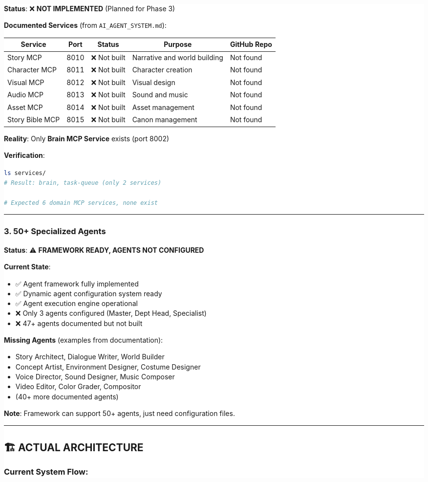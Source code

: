 **Status**: ❌ **NOT IMPLEMENTED** (Planned for Phase 3)

**Documented Services** (from `AI_AGENT_SYSTEM.md`):

| Service | Port | Status | Purpose | GitHub Repo |
|---------|------|--------|---------|-------------|
| Story MCP | 8010 | ❌ Not built | Narrative and world building | Not found |
| Character MCP | 8011 | ❌ Not built | Character creation | Not found |
| Visual MCP | 8012 | ❌ Not built | Visual design | Not found |
| Audio MCP | 8013 | ❌ Not built | Sound and music | Not found |
| Asset MCP | 8014 | ❌ Not built | Asset management | Not found |
| Story Bible MCP | 8015 | ❌ Not built | Canon management | Not found |

**Reality**: Only **Brain MCP Service** exists (port 8002)

**Verification**:
```bash
ls services/
# Result: brain, task-queue (only 2 services)

# Expected 6 domain MCP services, none exist
```

---

### 3. 50+ Specialized Agents

**Status**: ⚠️ **FRAMEWORK READY, AGENTS NOT CONFIGURED**

**Current State**:
- ✅ Agent framework fully implemented
- ✅ Dynamic agent configuration system ready
- ✅ Agent execution engine operational
- ❌ Only 3 agents configured (Master, Dept Head, Specialist)
- ❌ 47+ agents documented but not built

**Missing Agents** (examples from documentation):
- Story Architect, Dialogue Writer, World Builder
- Concept Artist, Environment Designer, Costume Designer
- Voice Director, Sound Designer, Music Composer
- Video Editor, Color Grader, Compositor
- (40+ more documented agents)

**Note**: Framework can support 50+ agents, just need configuration files.

---

## 🏗️ ACTUAL ARCHITECTURE

### Current System Flow:
